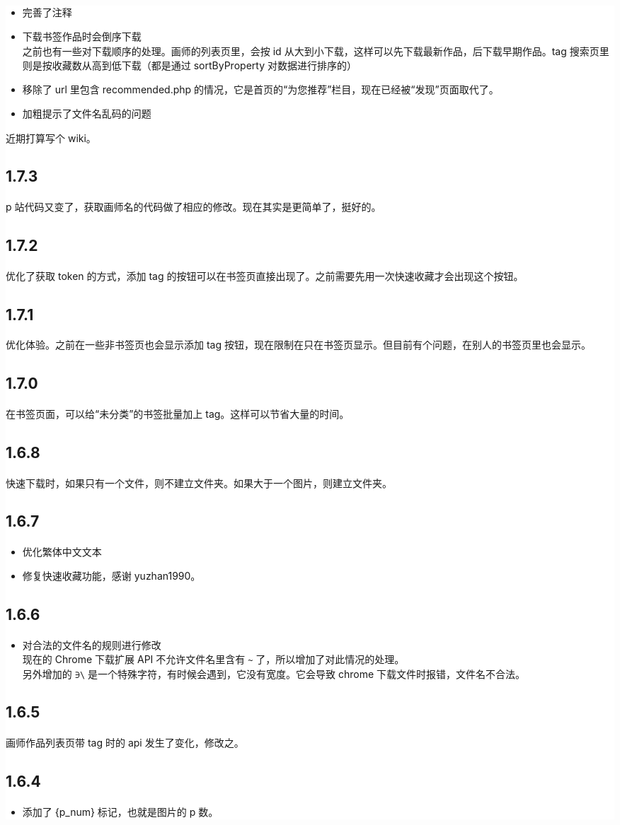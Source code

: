 - 完善了注释

- 下载书签作品时会倒序下载  
  之前也有一些对下载顺序的处理。画师的列表页里，会按 id 从大到小下载，这样可以先下载最新作品，后下载早期作品。tag 搜索页里则是按收藏数从高到低下载（都是通过 sortByProperty 对数据进行排序的）

- 移除了 url 里包含 recommended.php 的情况，它是首页的“为您推荐”栏目，现在已经被“发现”页面取代了。

- 加粗提示了文件名乱码的问题

近期打算写个 wiki。

## 1.7.3

p 站代码又变了，获取画师名的代码做了相应的修改。现在其实是更简单了，挺好的。

## 1.7.2

优化了获取 token 的方式，添加 tag 的按钮可以在书签页直接出现了。之前需要先用一次快速收藏才会出现这个按钮。

## 1.7.1

优化体验。之前在一些非书签页也会显示添加 tag 按钮，现在限制在只在书签页显示。但目前有个问题，在别人的书签页里也会显示。

## 1.7.0

在书签页面，可以给“未分类”的书签批量加上 tag。这样可以节省大量的时间。

## 1.6.8

快速下载时，如果只有一个文件，则不建立文件夹。如果大于一个图片，则建立文件夹。

## 1.6.7

- 优化繁体中文文本

- 修复快速收藏功能，感谢 yuzhan1990。

## 1.6.6

- 对合法的文件名的规则进行修改  
   现在的 Chrome 下载扩展 API 不允许文件名里含有 `~` 了，所以增加了对此情况的处理。  
   另外增加的 `∋\` 是一个特殊字符，有时候会遇到，它没有宽度。它会导致 chrome 下载文件时报错，文件名不合法。

## 1.6.5

画师作品列表页带 tag 时的 api 发生了变化，修改之。

## 1.6.4

- 添加了 {p_num} 标记，也就是图片的 p 数。
